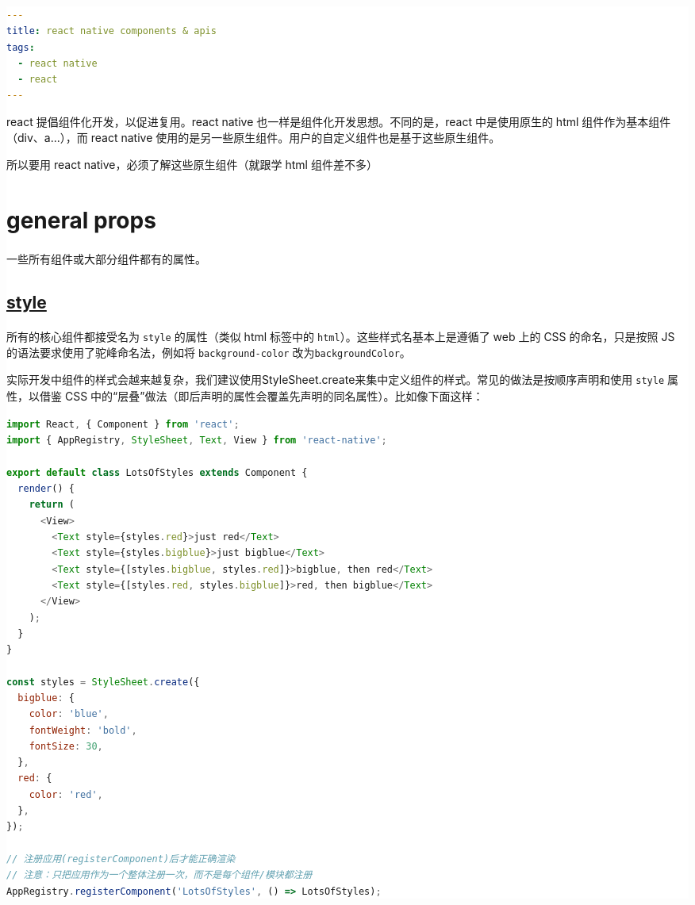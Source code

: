 ```yaml
---
title: react native components & apis
tags:
  - react native
  - react
---
```


react 提倡组件化开发，以促进复用。react native 也一样是组件化开发思想。不同的是，react 中是使用原生的 html 组件作为基本组件（div、a...），而 react native 使用的是另一些原生组件。用户的自定义组件也是基于这些原生组件。

所以要用 react native，必须了解这些原生组件（就跟学 html 组件差不多）

# general props
一些所有组件或大部分组件都有的属性。

## [style](https://reactnative.cn/docs/0.51/style.html#content)

所有的核心组件都接受名为 `style` 的属性（类似 html 标签中的 `html`）。这些样式名基本上是遵循了 web 上的 CSS 的命名，只是按照 JS 的语法要求使用了驼峰命名法，例如将 `background-color` 改为`backgroundColor`。

实际开发中组件的样式会越来越复杂，我们建议使用StyleSheet.create来集中定义组件的样式。常见的做法是按顺序声明和使用 `style` 属性，以借鉴 CSS 中的“层叠”做法（即后声明的属性会覆盖先声明的同名属性）。比如像下面这样：

```js
import React, { Component } from 'react';
import { AppRegistry, StyleSheet, Text, View } from 'react-native';

export default class LotsOfStyles extends Component {
  render() {
    return (
      <View>
        <Text style={styles.red}>just red</Text>
        <Text style={styles.bigblue}>just bigblue</Text>
        <Text style={[styles.bigblue, styles.red]}>bigblue, then red</Text>
        <Text style={[styles.red, styles.bigblue]}>red, then bigblue</Text>
      </View>
    );
  }
}

const styles = StyleSheet.create({
  bigblue: {
    color: 'blue',
    fontWeight: 'bold',
    fontSize: 30,
  },
  red: {
    color: 'red',
  },
});

// 注册应用(registerComponent)后才能正确渲染
// 注意：只把应用作为一个整体注册一次，而不是每个组件/模块都注册
AppRegistry.registerComponent('LotsOfStyles', () => LotsOfStyles);
```
